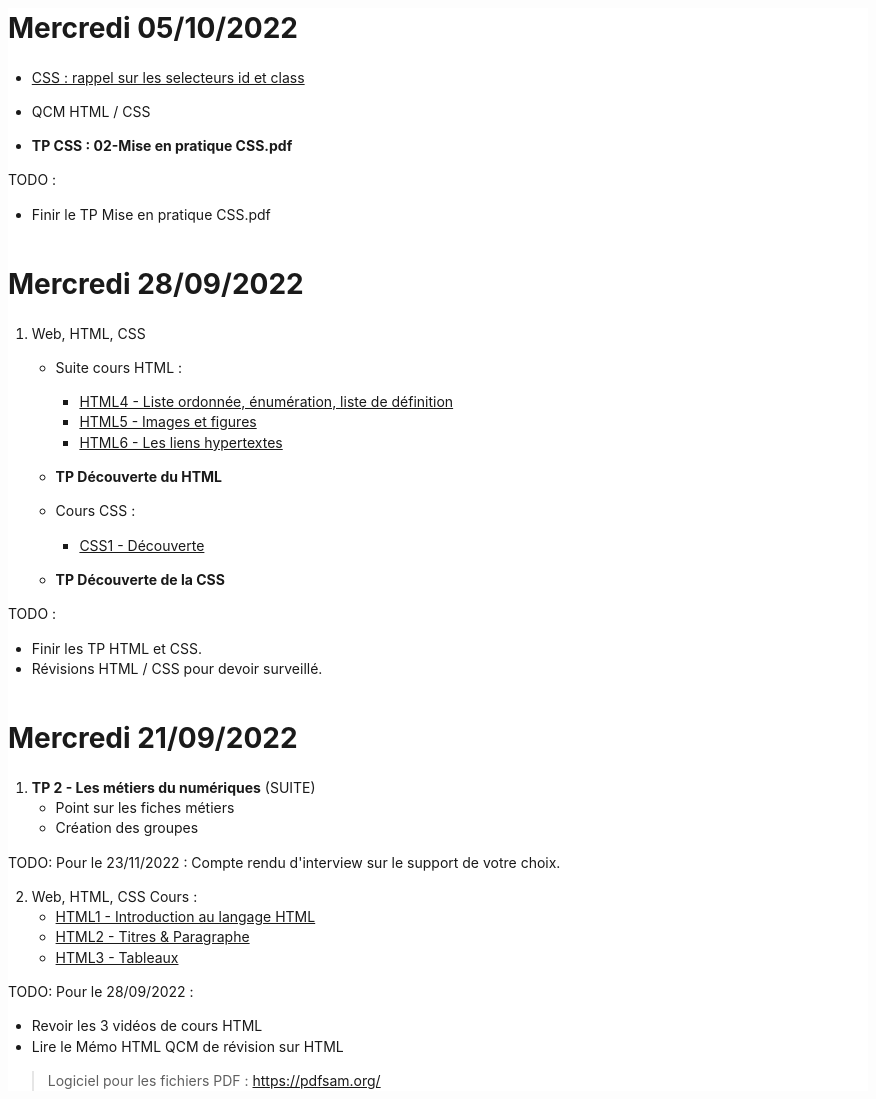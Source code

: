 

# Mercredi 05/10/2022

* [CSS : rappel sur les selecteurs id et class](https://www.youtube.com/watch?v=q5I3vuo6PCw&ab_channel=Boris%28%27PrimFX%27%29)

* QCM HTML / CSS 

* **TP CSS : 02-Mise en pratique CSS.pdf**

TODO : 
- Finir le TP Mise en pratique CSS.pdf


# Mercredi 28/09/2022
1. Web, HTML, CSS
   - Suite cours HTML :
      - [HTML4 - Liste ordonnée, énumération, liste de définition](https://www.youtube.com/watch?v=ChqkDFlsrjc)
      - [HTML5 - Images et figures](https://www.youtube.com/watch?v=i5LVbD2ccS4)
      - [HTML6 - Les liens hypertextes](https://www.youtube.com/watch?v=lhSKhirN9UU)
   - **TP Découverte du HTML**

   - Cours CSS :
     - [CSS1 - Découverte](https://www.youtube.com/watch?v=UE77ynDCM0Q&ab_channel=PetitsBoutsDeCode)
   
   - **TP Découverte de la CSS**


TODO : 
- Finir les TP HTML et CSS.
- Révisions HTML / CSS pour devoir surveillé.


# Mercredi 21/09/2022

1. **TP 2 - Les métiers du numériques** (SUITE)
   - Point sur les fiches métiers
   - Création des groupes

TODO: Pour le 23/11/2022 : Compte rendu d'interview sur le support de votre choix.

2. Web, HTML, CSS
   Cours :
      - [HTML1 - Introduction au langage HTML](https://www.youtube.com/watch?v=1QpTVkcL7L8)
      - [HTML2 - Titres & Paragraphe](https://www.youtube.com/watch?v=fpdGUPvvJk0)
      - [HTML3 - Tableaux](https://www.youtube.com/watch?v=k4Y9KKIPp0A)
   
TODO: Pour le 28/09/2022 : 
   - Revoir les 3 vidéos de cours HTML
   - Lire le Mémo HTML
      QCM de révision sur HTML

> Logiciel pour les fichiers PDF : https://pdfsam.org/
